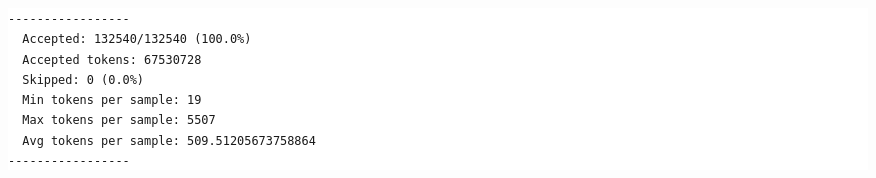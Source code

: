 ```
-----------------
  Accepted: 132540/132540 (100.0%)
  Accepted tokens: 67530728
  Skipped: 0 (0.0%)
  Min tokens per sample: 19
  Max tokens per sample: 5507
  Avg tokens per sample: 509.51205673758864
-----------------
```